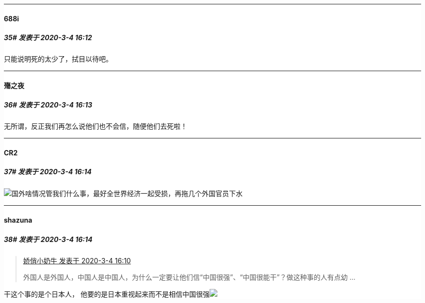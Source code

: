 


*****

####  688i  
##### 35#       发表于 2020-3-4 16:12




只能说明死的太少了，拭目以待吧。







*****

####  殤之夜  
##### 36#       发表于 2020-3-4 16:13




无所谓，反正我们再怎么说他们也不会信，随便他们去死啦！







*****

####  CR2  
##### 37#       发表于 2020-3-4 16:14



<img src="https://static.saraba1st.com/image/smiley/face2017/002.png" referrerpolicy="no-referrer">国外啥情况管我们什么事，最好全世界经济一起受损，再拖几个外国官员下水







*****

####  shazuna  
##### 38#       发表于 2020-3-4 16:14



<blockquote><a href="httphttps://bbs.saraba1st.com/2b/forum.php?mod=redirect&amp;goto=findpost&amp;pid=46614408&amp;ptid=1917135" target="_blank">娇俏小奶牛 发表于 2020-3-4 16:10</a>

外国人是外国人，中国人是中国人，为什么一定要让他们信“中国很强”、“中国很能干”？做这种事的人有点幼 ...</blockquote>
干这个事的是个日本人， 他要的是日本重视起来而不是相信中国很强<img src="https://static.saraba1st.com/image/smiley/face2017/021.png" referrerpolicy="no-referrer">





